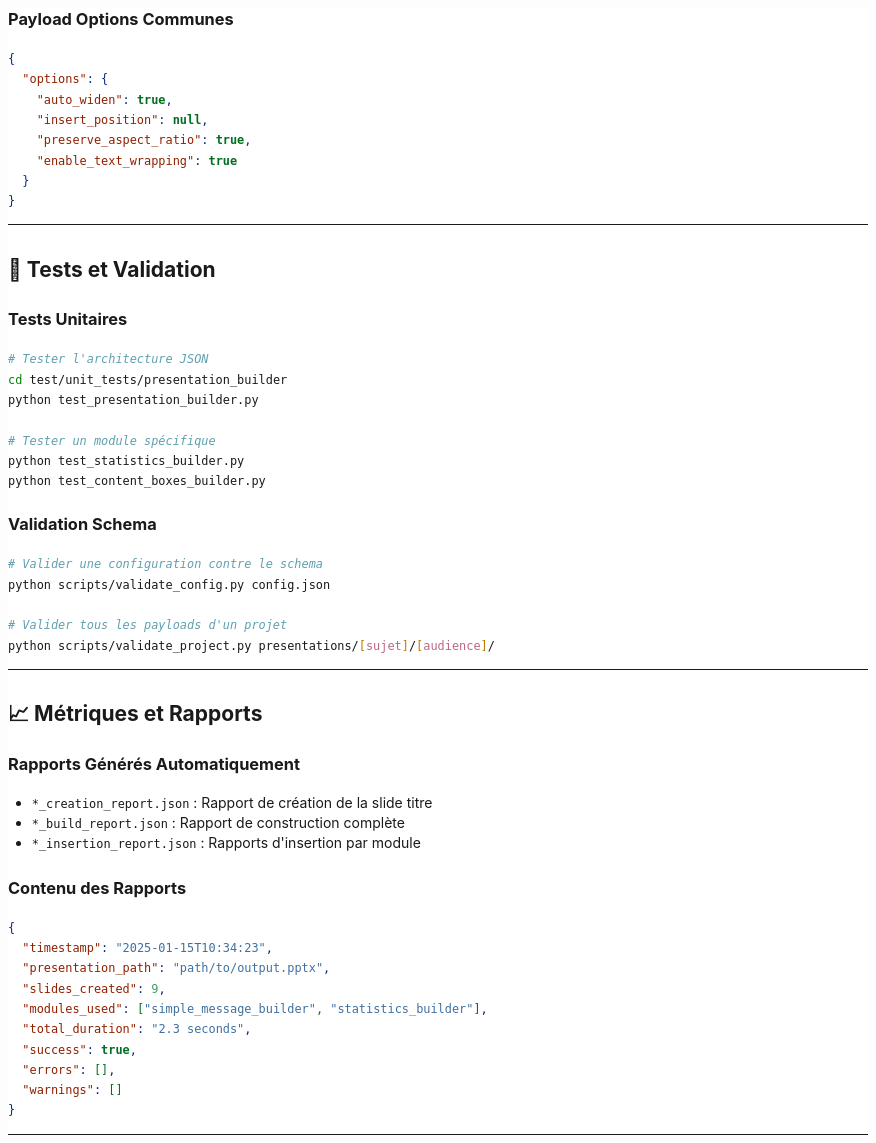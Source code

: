 ### **Payload Options Communes**
```json
{
  "options": {
    "auto_widen": true,
    "insert_position": null,
    "preserve_aspect_ratio": true,
    "enable_text_wrapping": true
  }
}
```

---

## 🚀 **Tests et Validation**

### **Tests Unitaires**
```bash
# Tester l'architecture JSON
cd test/unit_tests/presentation_builder
python test_presentation_builder.py

# Tester un module spécifique
python test_statistics_builder.py
python test_content_boxes_builder.py
```

### **Validation Schema**
```bash
# Valider une configuration contre le schema
python scripts/validate_config.py config.json

# Valider tous les payloads d'un projet
python scripts/validate_project.py presentations/[sujet]/[audience]/
```

---

## 📈 **Métriques et Rapports**

### **Rapports Générés Automatiquement**
- `*_creation_report.json` : Rapport de création de la slide titre
- `*_build_report.json` : Rapport de construction complète
- `*_insertion_report.json` : Rapports d'insertion par module

### **Contenu des Rapports**
```json
{
  "timestamp": "2025-01-15T10:34:23",
  "presentation_path": "path/to/output.pptx",
  "slides_created": 9,
  "modules_used": ["simple_message_builder", "statistics_builder"],
  "total_duration": "2.3 seconds",
  "success": true,
  "errors": [],
  "warnings": []
}
```

---